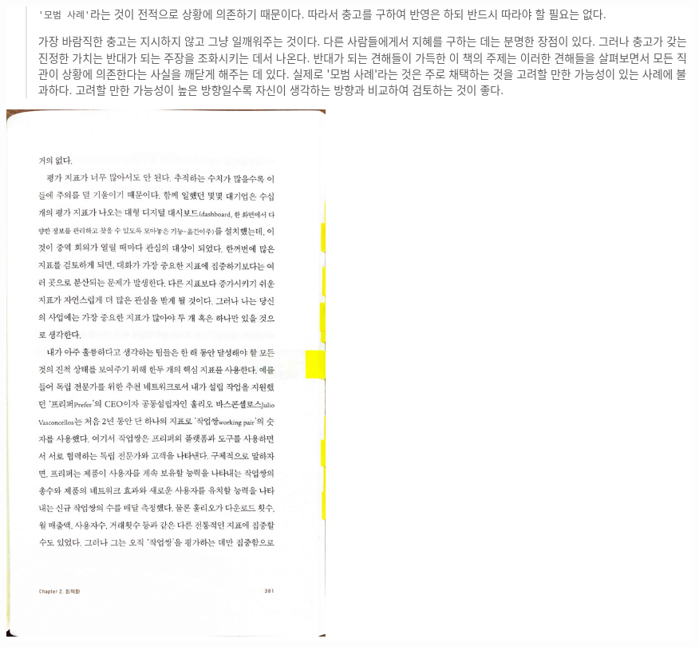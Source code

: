 > `'모범 사례'`라는 것이 전적으로 상황에 의존하기 때문이다. 따라서 충고를 구하여 반영은 하되 반드시 따라야 할 필요는 없다.
>
> 가장 바람직한 충고는 지시하지 않고 그냥 일깨워주는 것이다. 다른 사람들에게서 지혜를 구하는 데는 분명한 장점이 있다. 그러나 충고가 갖는 진정한 가치는 반대가 되는 주장을 조화시키는 데서 나온다. 반대가 되는 견해들이 가득한 이 책의 주제는 이러한 견해들을 살펴보면서 모든 직관이 상황에 의존한다는 사실을 깨닫게 해주는 데 있다. 실제로 '모범 사례'라는 것은 주로 채택하는 것을 고려할 만한 가능성이 있는 사례에 불과하다. 고려할 만한 가능성이 높은 방향일수록 자신이 생각하는 방향과 비교하여 검토하는 것이 좋다.

<img src="the_messy_middle/119.jpg" width="400"/>
